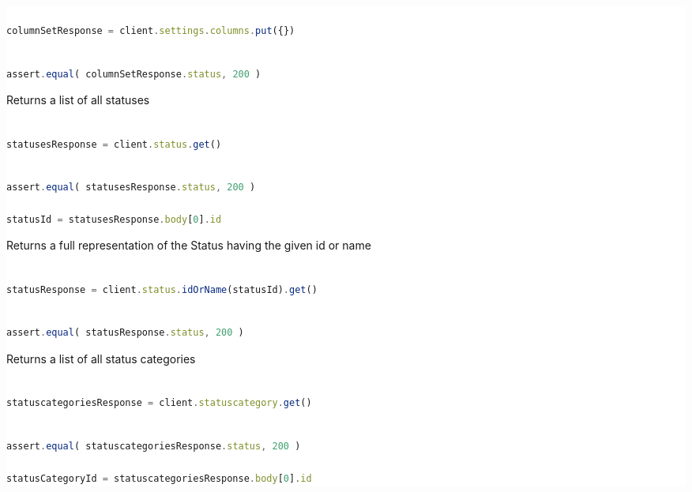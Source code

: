 

```javascript

columnSetResponse = client.settings.columns.put({})

```

```javascript

assert.equal( columnSetResponse.status, 200 )

```



Returns a list of all statuses



```javascript

statusesResponse = client.status.get()

```

```javascript

assert.equal( statusesResponse.status, 200 )

statusId = statusesResponse.body[0].id

```



Returns a full representation of the Status having the given id or name



```javascript

statusResponse = client.status.idOrName(statusId).get()

```

```javascript

assert.equal( statusResponse.status, 200 )

```



Returns a list of all status categories



```javascript

statuscategoriesResponse = client.statuscategory.get()

```

```javascript

assert.equal( statuscategoriesResponse.status, 200 )

statusCategoryId = statuscategoriesResponse.body[0].id

```
